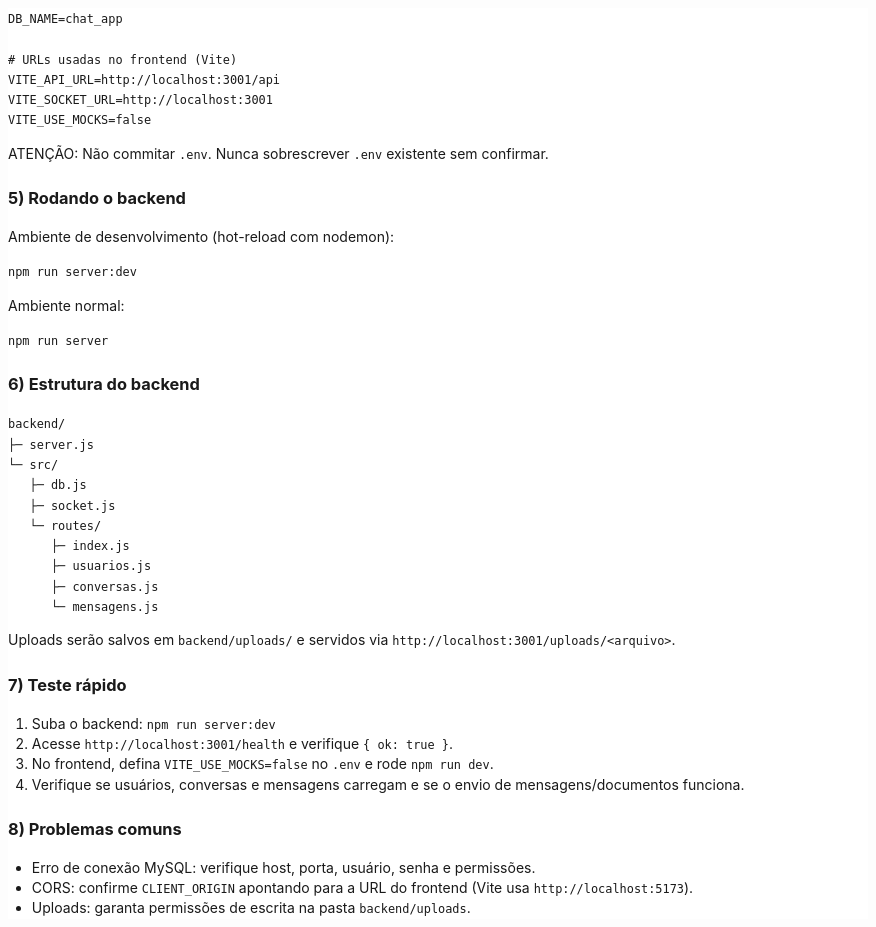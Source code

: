 ```env
DB_NAME=chat_app

# URLs usadas no frontend (Vite)
VITE_API_URL=http://localhost:3001/api
VITE_SOCKET_URL=http://localhost:3001
VITE_USE_MOCKS=false
```

ATENÇÃO: Não commitar `.env`. Nunca sobrescrever `.env` existente sem confirmar.

### 5) Rodando o backend

Ambiente de desenvolvimento (hot-reload com nodemon):
```bash
npm run server:dev
```

Ambiente normal:
```bash
npm run server
```

### 6) Estrutura do backend
```
backend/
├─ server.js
└─ src/
   ├─ db.js
   ├─ socket.js
   └─ routes/
      ├─ index.js
      ├─ usuarios.js
      ├─ conversas.js
      └─ mensagens.js
```

Uploads serão salvos em `backend/uploads/` e servidos via `http://localhost:3001/uploads/<arquivo>`.

### 7) Teste rápido
1. Suba o backend: `npm run server:dev`
2. Acesse `http://localhost:3001/health` e verifique `{ ok: true }`.
3. No frontend, defina `VITE_USE_MOCKS=false` no `.env` e rode `npm run dev`.
4. Verifique se usuários, conversas e mensagens carregam e se o envio de mensagens/documentos funciona.

### 8) Problemas comuns
- Erro de conexão MySQL: verifique host, porta, usuário, senha e permissões.
- CORS: confirme `CLIENT_ORIGIN` apontando para a URL do frontend (Vite usa `http://localhost:5173`).
- Uploads: garanta permissões de escrita na pasta `backend/uploads`.

